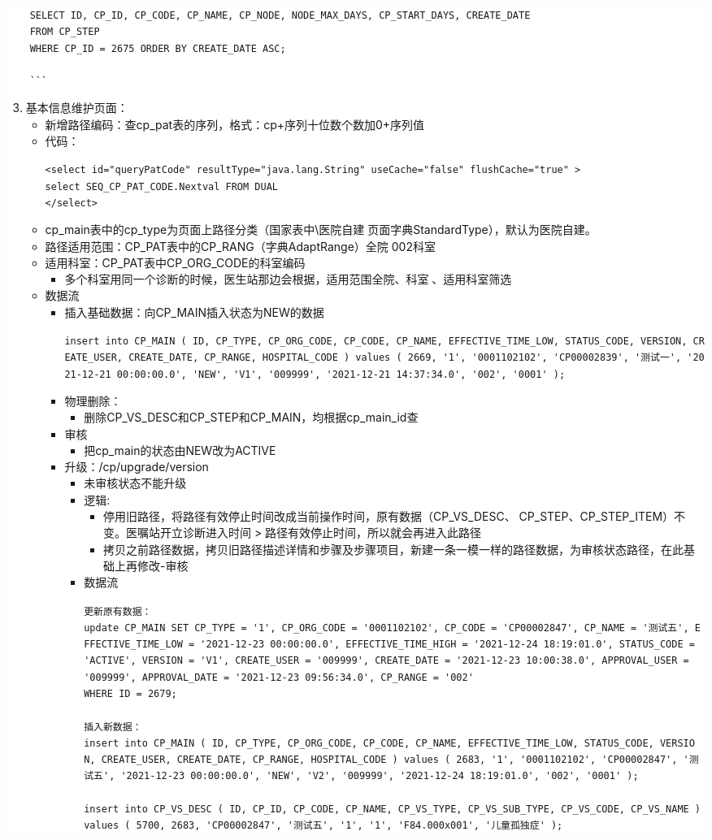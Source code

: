         SELECT ID, CP_ID, CP_CODE, CP_NAME, CP_NODE, NODE_MAX_DAYS, CP_START_DAYS, CREATE_DATE
        FROM CP_STEP
        WHERE CP_ID = 2675 ORDER BY CREATE_DATE ASC;

        ```
3.  基本信息维护页面：
    *  新增路径编码：查cp_pat表的序列，格式：cp+序列十位数个数加0+序列值
    * 代码：
        ```
        <select id="queryPatCode" resultType="java.lang.String" useCache="false" flushCache="true" >
        select SEQ_CP_PAT_CODE.Nextval FROM DUAL
        </select>
        ```
    * cp_main表中的cp_type为页面上路径分类（国家表中\医院自建 页面字典StandardType），默认为医院自建。
    * 路径适用范围：CP_PAT表中的CP_RANG（字典AdaptRange）全院 002科室
    * 适用科室：CP_PAT表中CP_ORG_CODE的科室编码
        * 多个科室用同一个诊断的时候，医生站那边会根据，适用范围全院、科室 、适用科室筛选
    * 数据流
        * 插入基础数据：向CP_MAIN插入状态为NEW的数据
            ```
            insert into CP_MAIN ( ID, CP_TYPE, CP_ORG_CODE, CP_CODE, CP_NAME, EFFECTIVE_TIME_LOW, STATUS_CODE, VERSION, CREATE_USER, CREATE_DATE, CP_RANGE, HOSPITAL_CODE ) values ( 2669, '1', '0001102102', 'CP00002839', '测试一', '2021-12-21 00:00:00.0', 'NEW', 'V1', '009999', '2021-12-21 14:37:34.0', '002', '0001' );
            ```
        * 物理删除：
            * 删除CP_VS_DESC和CP_STEP和CP_MAIN，均根据cp_main_id查
        * 审核
            * 把cp_main的状态由NEW改为ACTIVE
        * 升级：/cp/upgrade/version
            * 未审核状态不能升级
            * 逻辑:
                * 停用旧路径，将路径有效停止时间改成当前操作时间，原有数据（CP_VS_DESC、 CP_STEP、CP_STEP_ITEM）不变。医嘱站开立诊断进入时间 > 路径有效停止时间，所以就会再进入此路径
                * 拷贝之前路径数据，拷贝旧路径描述详情和步骤及步骤项目，新建一条一模一样的路径数据，为审核状态路径，在此基础上再修改-审核
            * 数据流
                ```
                更新原有数据：
                update CP_MAIN SET CP_TYPE = '1', CP_ORG_CODE = '0001102102', CP_CODE = 'CP00002847', CP_NAME = '测试五', EFFECTIVE_TIME_LOW = '2021-12-23 00:00:00.0', EFFECTIVE_TIME_HIGH = '2021-12-24 18:19:01.0', STATUS_CODE = 'ACTIVE', VERSION = 'V1', CREATE_USER = '009999', CREATE_DATE = '2021-12-23 10:00:38.0', APPROVAL_USER = '009999', APPROVAL_DATE = '2021-12-23 09:56:34.0', CP_RANGE = '002'
                WHERE ID = 2679;

                插入新数据：
                insert into CP_MAIN ( ID, CP_TYPE, CP_ORG_CODE, CP_CODE, CP_NAME, EFFECTIVE_TIME_LOW, STATUS_CODE, VERSION, CREATE_USER, CREATE_DATE, CP_RANGE, HOSPITAL_CODE ) values ( 2683, '1', '0001102102', 'CP00002847', '测试五', '2021-12-23 00:00:00.0', 'NEW', 'V2', '009999', '2021-12-24 18:19:01.0', '002', '0001' );

                insert into CP_VS_DESC ( ID, CP_ID, CP_CODE, CP_NAME, CP_VS_TYPE, CP_VS_SUB_TYPE, CP_VS_CODE, CP_VS_NAME ) values ( 5700, 2683, 'CP00002847', '测试五', '1', '1', 'F84.000x001', '儿童孤独症' );
